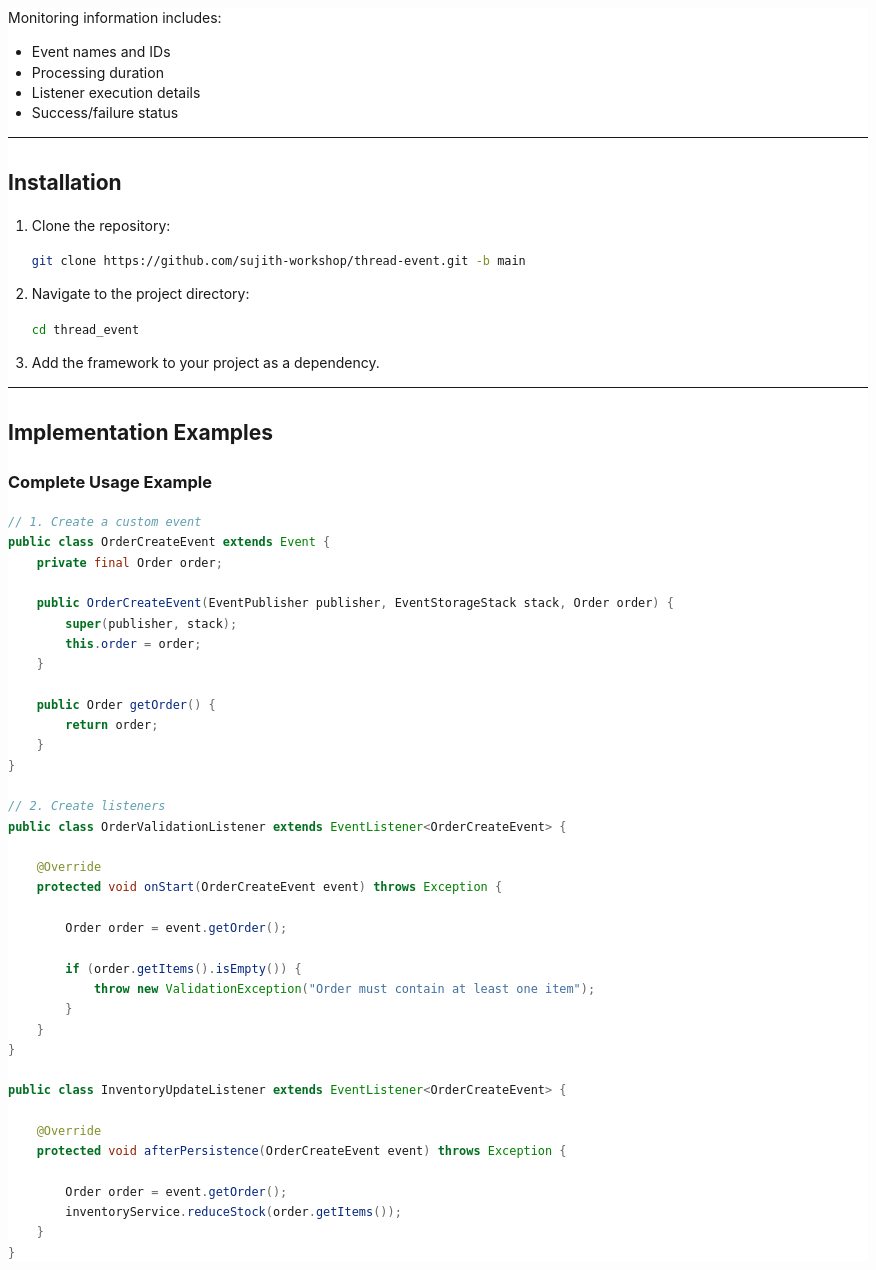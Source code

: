 Monitoring information includes:
- Event names and IDs
- Processing duration
- Listener execution details
- Success/failure status

---

## Installation

1. Clone the repository:
   ```bash
   git clone https://github.com/sujith-workshop/thread-event.git -b main
   ```
2. Navigate to the project directory:
   ```bash
   cd thread_event
   ```
3. Add the framework to your project as a dependency.

---

## Implementation Examples

### Complete Usage Example

```java
// 1. Create a custom event
public class OrderCreateEvent extends Event {
    private final Order order;
    
    public OrderCreateEvent(EventPublisher publisher, EventStorageStack stack, Order order) {
        super(publisher, stack);
        this.order = order;
    }
    
    public Order getOrder() {
        return order;
    }
}

// 2. Create listeners
public class OrderValidationListener extends EventListener<OrderCreateEvent> {
	
    @Override
    protected void onStart(OrderCreateEvent event) throws Exception {
        
        Order order = event.getOrder();
		
        if (order.getItems().isEmpty()) {
            throw new ValidationException("Order must contain at least one item");
        }
    }
}

public class InventoryUpdateListener extends EventListener<OrderCreateEvent> {
    
    @Override
    protected void afterPersistence(OrderCreateEvent event) throws Exception {
		
        Order order = event.getOrder();
        inventoryService.reduceStock(order.getItems());
    }
}
```